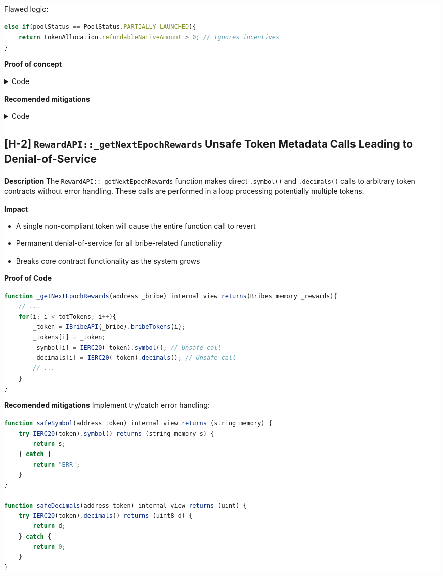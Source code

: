 Flawed logic:

```js
else if(poolStatus == PoolStatus.PARTIALLY_LAUNCHED){
    return tokenAllocation.refundableNativeAmount > 0; // Ignores incentives
}
```

**Proof of concept**

<details><summary>Code</summary></details>

**Recomended mitigations**

<details><summary>Code</summary></details>

## [H-2] `RewardAPI::_getNextEpochRewards` Unsafe Token Metadata Calls Leading to Denial-of-Service

**Description**
The `RewardAPI::_getNextEpochRewards` function makes direct `.symbol()` and `.decimals()` calls to arbitrary token contracts without error handling. These calls are performed in a loop processing potentially multiple tokens.

**Impact**
- A single non-compliant token will cause the entire function call to revert

- Permanent denial-of-service for all bribe-related functionality

- Breaks core contract functionality as the system grows

**Proof of Code**

```js
function _getNextEpochRewards(address _bribe) internal view returns(Bribes memory _rewards){
    // ...
    for(i; i < totTokens; i++){
        _token = IBribeAPI(_bribe).bribeTokens(i);
        _tokens[i] = _token;
        _symbol[i] = IERC20(_token).symbol(); // Unsafe call
        _decimals[i] = IERC20(_token).decimals(); // Unsafe call
        // ...
    }
}
```

**Recomended mitigations**
Implement try/catch error handling:
```js
function safeSymbol(address token) internal view returns (string memory) {
    try IERC20(token).symbol() returns (string memory s) {
        return s;
    } catch {
        return "ERR";
    }
}

function safeDecimals(address token) internal view returns (uint) {
    try IERC20(token).decimals() returns (uint8 d) {
        return d;
    } catch {
        return 0;
    }
}
```
